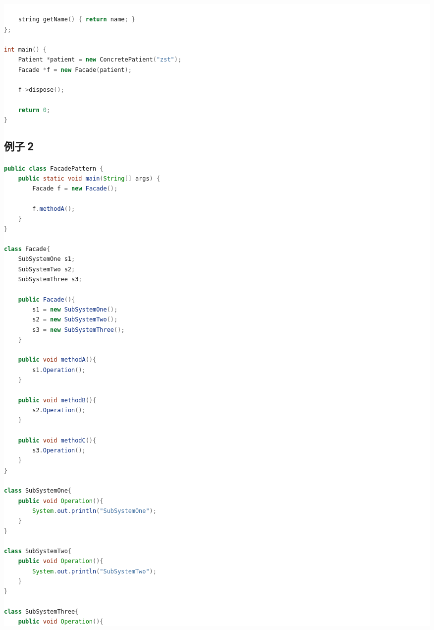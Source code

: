 ```c++

    string getName() { return name; }
};

int main() {
    Patient *patient = new ConcretePatient("zst");
    Facade *f = new Facade(patient);

    f->dispose();

    return 0;
}
```
## 例子 2

```java
public class FacadePattern {
    public static void main(String[] args) {
        Facade f = new Facade();

        f.methodA();
    }
}

class Facade{
    SubSystemOne s1;
    SubSystemTwo s2;
    SubSystemThree s3;

    public Facade(){
        s1 = new SubSystemOne();
        s2 = new SubSystemTwo();
        s3 = new SubSystemThree();
    }

    public void methodA(){
        s1.Operation();
    }

    public void methodB(){
        s2.Operation();
    }

    public void methodC(){
        s3.Operation();
    }
}

class SubSystemOne{
    public void Operation(){
        System.out.println("SubSystemOne");
    }
}

class SubSystemTwo{
    public void Operation(){
        System.out.println("SubSystemTwo");
    }
}

class SubSystemThree{
    public void Operation(){
```